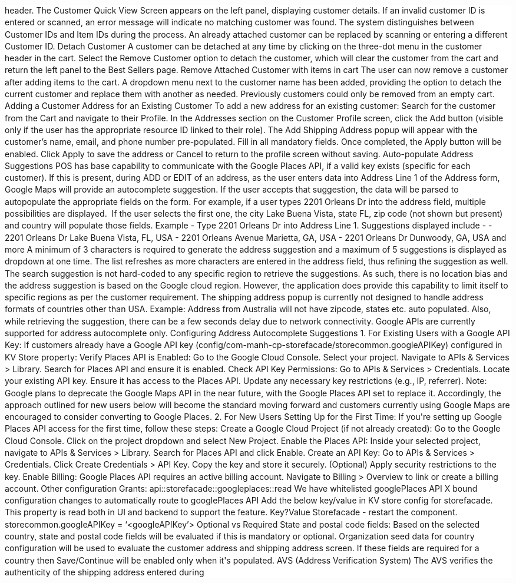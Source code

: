 header. The Customer Quick View Screen appears on the left panel, displaying customer details. If an invalid customer ID is entered or scanned, an error message will indicate no matching customer was found. The system distinguishes between Customer IDs and Item IDs during the process. An already attached customer can be replaced by scanning or entering a different Customer ID. Detach Customer A customer can be detached at any time by clicking on the three-dot menu in the customer header in the cart. Select the Remove Customer option to detach the customer, which will clear the customer from the cart and return the left panel to the Best Sellers page. Remove Attached Customer with items in cart The user can now remove a customer after adding items to the cart. A dropdown menu next to the customer name has been added, providing the option to detach the current customer and replace them with another as needed. Previously customers could only be removed from an empty cart. Adding a Customer Address for an Existing Customer To add a new address for an existing customer: Search for the customer from the Cart and navigate to their Profile. In the Addresses section on the Customer Profile screen, click the Add button (visible only if the user has the appropriate resource ID linked to their role). The Add Shipping Address popup will appear with the customer’s name, email, and phone number pre-populated. Fill in all mandatory fields. Once completed, the Apply button will be enabled. Click Apply to save the address or Cancel to return to the profile screen without saving. Auto-populate Address Suggestions POS has base capability to communicate with the Google Places API, if a valid key exists (specific for each customer). If this is present, during ADD or EDIT of an address, as the user enters data into Address Line 1 of the Address form, Google Maps will provide an autocomplete suggestion. If the user accepts that suggestion, the data will be parsed to autopopulate the appropriate fields on the form. For example, if a user types 2201 Orleans Dr into the address field, multiple possibilities are displayed.  If the user selects the first one, the city Lake Buena Vista, state FL, zip code (not shown but present) and country will populate those fields. Example - Type 2201 Orleans Dr into Address Line 1. Suggestions displayed include - - 2201 Orleans Dr Lake Buena Vista, FL, USA - 2201 Orleans Avenue Marietta, GA, USA - 2201 Orleans Dr Dunwoody, GA, USA and more A minimum of 3 characters is required to generate the address suggestion and a maximum of 5 suggestions is displayed as dropdown at one time. The list refreshes as more characters are entered in the address field, thus refining the suggestion as well. The search suggestion is not hard-coded to any specific region to retrieve the suggestions. As such, there is no location bias and the address suggestion is based on the Google cloud region. However, the application does provide this capability to limit itself to specific regions as per the customer requirement. The shipping address popup is currently not designed to handle address formats of countries other than USA. Example: Address from Australia will not have zipcode, states etc. auto populated. Also, while retrieving the suggestion, there can be a few seconds delay due to network connectivity. Google APIs are currently supported for address autocomplete only. Configuring Address Autocomplete Suggestions 1. For Existing Users with a Google API Key: If customers already have a Google API key (config/com-manh-cp-storefacade/storecommon.googleAPIKey) configured in KV Store property: Verify Places API is Enabled: Go to the Google Cloud Console. Select your project. Navigate to APIs & Services > Library. Search for Places API and ensure it is enabled. Check API Key Permissions: Go to APIs & Services > Credentials. Locate your existing API key. Ensure it has access to the Places API. Update any necessary key restrictions (e.g., IP, referrer). Note: Google plans to deprecate the Google Maps API in the near future, with the Google Places API set to replace it. Accordingly, the approach outlined for new users below will become the standard moving forward and customers currently using Google Maps are encouraged to consider converting to Google Places. 2. For New Users Setting Up for the First Time: If you're setting up Google Places API access for the first time, follow these steps: Create a Google Cloud Project (if not already created): Go to the Google Cloud Console. Click on the project dropdown and select New Project. Enable the Places API: Inside your selected project, navigate to APIs & Services > Library. Search for Places API and click Enable. Create an API Key: Go to APIs & Services > Credentials. Click Create Credentials > API Key. Copy the key and store it securely. (Optional) Apply security restrictions to the key. Enable Billing: Google Places API requires an active billing account. Navigate to Billing > Overview to link or create a billing account. Other configuration Grants: api::storefacade::googleplaces::read We have whitelisted googlePlaces API X bound configuration changes to automatically route to googlePlaces API Add the below key/value in KV store config for storefacade. This property is read both in UI and backend to support the feature. Key?Value Storefacade - restart the component. storecommon.googleAPIKey = ‘<googleAPIKey’> Optional vs Required State and postal code fields: Based on the selected country, state and postal code fields will be evaluated if this is mandatory or optional. Organization seed data for country configuration will be used to evaluate the customer address and shipping address screen. If these fields are required for a country then Save/Continue will be enabled only when it's populated. AVS (Address Verification System) The AVS verifies the authenticity of the shipping address entered during